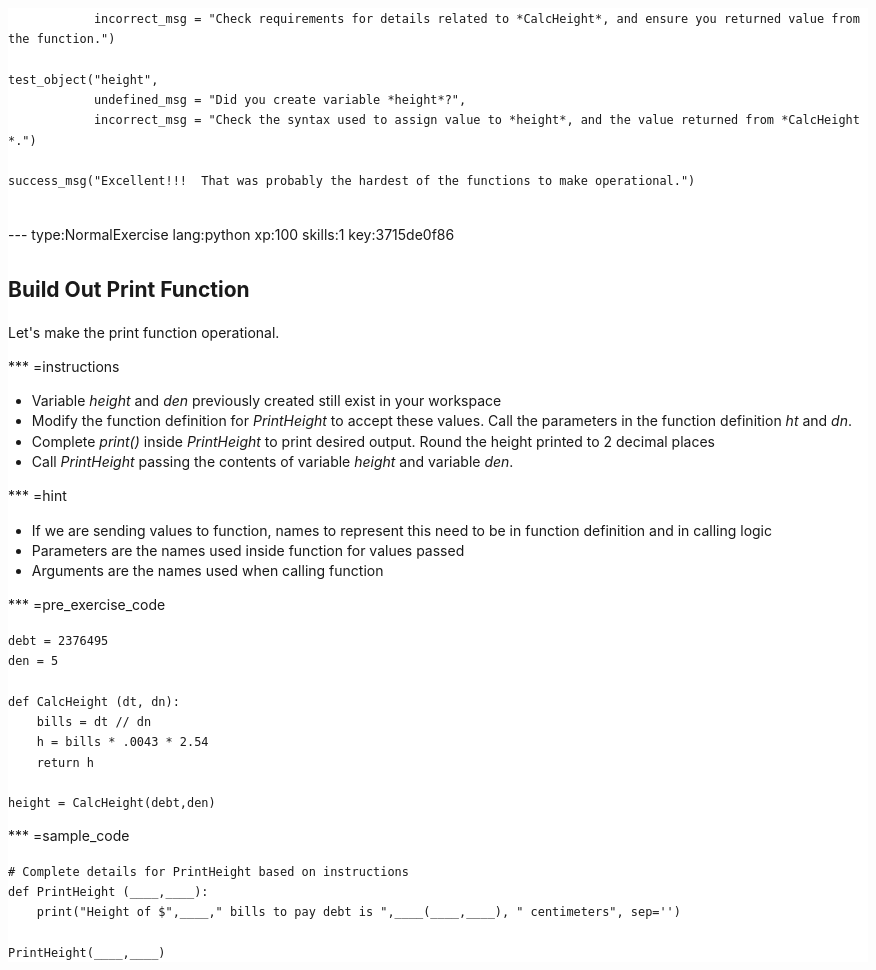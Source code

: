 ```{python}
            incorrect_msg = "Check requirements for details related to *CalcHeight*, and ensure you returned value from the function.")
            
test_object("height",
            undefined_msg = "Did you create variable *height*?",
            incorrect_msg = "Check the syntax used to assign value to *height*, and the value returned from *CalcHeight*.")

success_msg("Excellent!!!  That was probably the hardest of the functions to make operational.")


```

--- type:NormalExercise lang:python xp:100 skills:1 key:3715de0f86
## Build Out Print Function

Let's make the print function operational.  

*** =instructions
- Variable *height* and *den* previously created still exist in your workspace
- Modify the function definition for *PrintHeight* to accept these values.  Call the parameters in the function definition *ht* and *dn*.
- Complete *print()* inside *PrintHeight* to print desired output. Round the height printed to 2 decimal places
- Call *PrintHeight* passing the contents of variable *height* and variable *den*.  

*** =hint
- If we are sending values to function, names to represent this need to be in function definition and in calling logic
- Parameters are the names used inside function for values passed
- Arguments are the names used when calling function 

*** =pre_exercise_code
```{python}
debt = 2376495
den = 5

def CalcHeight (dt, dn):
    bills = dt // dn
    h = bills * .0043 * 2.54
    return h
    
height = CalcHeight(debt,den)

```

*** =sample_code
```{python}
# Complete details for PrintHeight based on instructions
def PrintHeight (____,____):
    print("Height of $",____," bills to pay debt is ",____(____,____), " centimeters", sep='')

PrintHeight(____,____)
```
